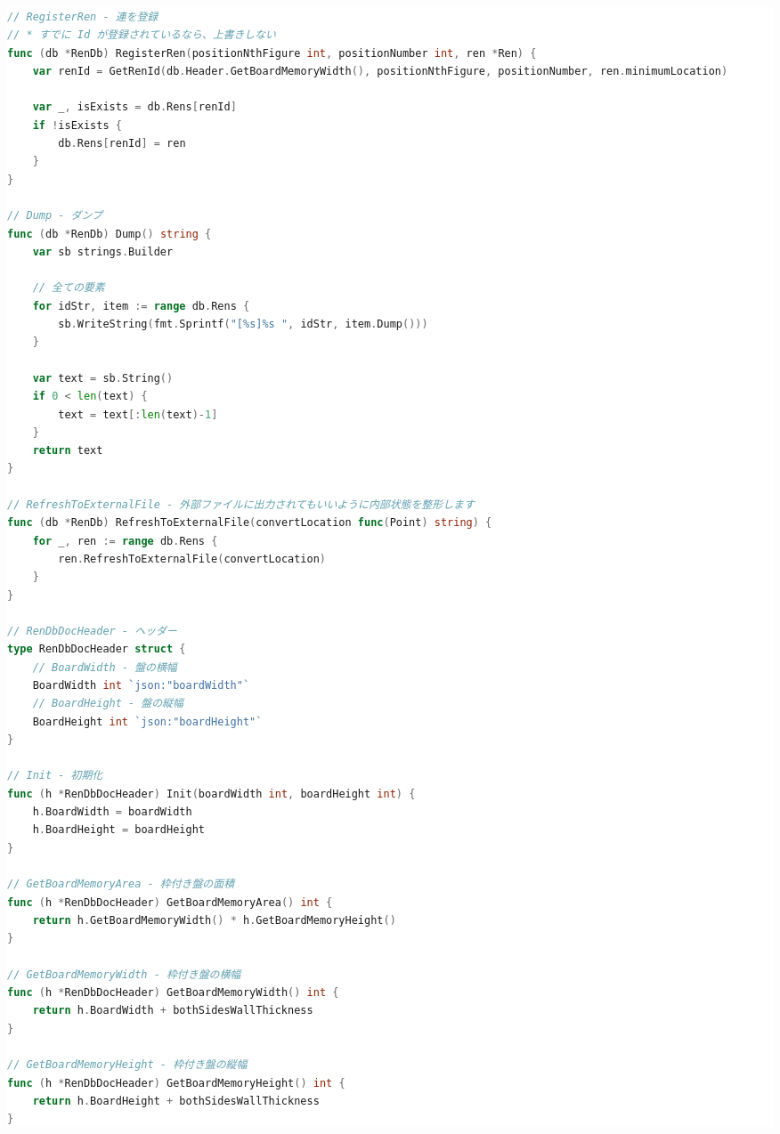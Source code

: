 ```go
// RegisterRen - 連を登録
// * すでに Id が登録されているなら、上書きしない
func (db *RenDb) RegisterRen(positionNthFigure int, positionNumber int, ren *Ren) {
	var renId = GetRenId(db.Header.GetBoardMemoryWidth(), positionNthFigure, positionNumber, ren.minimumLocation)

	var _, isExists = db.Rens[renId]
	if !isExists {
		db.Rens[renId] = ren
	}
}

// Dump - ダンプ
func (db *RenDb) Dump() string {
	var sb strings.Builder

	// 全ての要素
	for idStr, item := range db.Rens {
		sb.WriteString(fmt.Sprintf("[%s]%s ", idStr, item.Dump()))
	}

	var text = sb.String()
	if 0 < len(text) {
		text = text[:len(text)-1]
	}
	return text
}

// RefreshToExternalFile - 外部ファイルに出力されてもいいように内部状態を整形します
func (db *RenDb) RefreshToExternalFile(convertLocation func(Point) string) {
	for _, ren := range db.Rens {
		ren.RefreshToExternalFile(convertLocation)
	}
}

// RenDbDocHeader - ヘッダー
type RenDbDocHeader struct {
	// BoardWidth - 盤の横幅
	BoardWidth int `json:"boardWidth"`
	// BoardHeight - 盤の縦幅
	BoardHeight int `json:"boardHeight"`
}

// Init - 初期化
func (h *RenDbDocHeader) Init(boardWidth int, boardHeight int) {
	h.BoardWidth = boardWidth
	h.BoardHeight = boardHeight
}

// GetBoardMemoryArea - 枠付き盤の面積
func (h *RenDbDocHeader) GetBoardMemoryArea() int {
	return h.GetBoardMemoryWidth() * h.GetBoardMemoryHeight()
}

// GetBoardMemoryWidth - 枠付き盤の横幅
func (h *RenDbDocHeader) GetBoardMemoryWidth() int {
	return h.BoardWidth + bothSidesWallThickness
}

// GetBoardMemoryHeight - 枠付き盤の縦幅
func (h *RenDbDocHeader) GetBoardMemoryHeight() int {
	return h.BoardHeight + bothSidesWallThickness
}
```